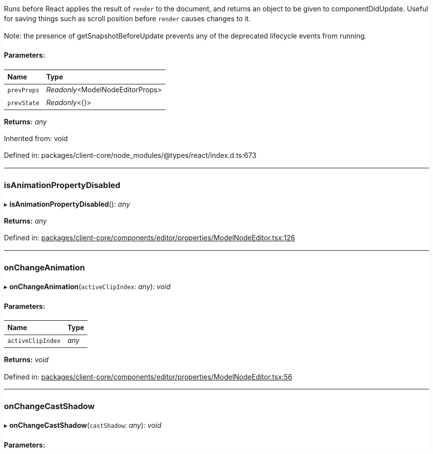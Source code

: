 Runs before React applies the result of `render` to the document, and
returns an object to be given to componentDidUpdate. Useful for saving
things such as scroll position before `render` causes changes to it.

Note: the presence of getSnapshotBeforeUpdate prevents any of the deprecated
lifecycle events from running.

#### Parameters:

Name | Type |
:------ | :------ |
`prevProps` | *Readonly*<ModelNodeEditorProps\> |
`prevState` | *Readonly*<{}\> |

**Returns:** *any*

Inherited from: void

Defined in: packages/client-core/node_modules/@types/react/index.d.ts:673

___

### isAnimationPropertyDisabled

▸ **isAnimationPropertyDisabled**(): *any*

**Returns:** *any*

Defined in: [packages/client-core/components/editor/properties/ModelNodeEditor.tsx:126](https://github.com/xr3ngine/xr3ngine/blob/66a84a950/packages/client-core/components/editor/properties/ModelNodeEditor.tsx#L126)

___

### onChangeAnimation

▸ **onChangeAnimation**(`activeClipIndex`: *any*): *void*

#### Parameters:

Name | Type |
:------ | :------ |
`activeClipIndex` | *any* |

**Returns:** *void*

Defined in: [packages/client-core/components/editor/properties/ModelNodeEditor.tsx:56](https://github.com/xr3ngine/xr3ngine/blob/66a84a950/packages/client-core/components/editor/properties/ModelNodeEditor.tsx#L56)

___

### onChangeCastShadow

▸ **onChangeCastShadow**(`castShadow`: *any*): *void*

#### Parameters:
